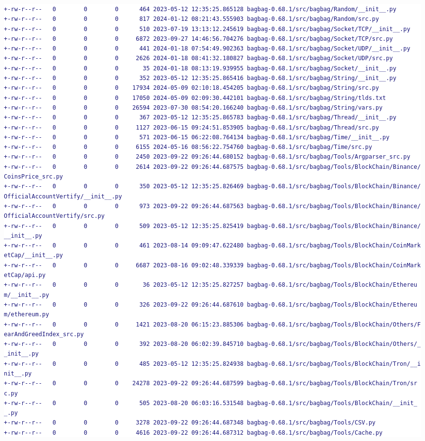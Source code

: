```diff
+-rw-r--r--   0        0        0      464 2023-05-12 12:35:25.865128 bagbag-0.68.1/src/bagbag/Random/__init__.py
+-rw-r--r--   0        0        0      817 2024-01-12 08:21:43.555903 bagbag-0.68.1/src/bagbag/Random/src.py
+-rw-r--r--   0        0        0      510 2023-07-19 13:13:12.245619 bagbag-0.68.1/src/bagbag/Socket/TCP/__init__.py
+-rw-r--r--   0        0        0     6872 2023-09-27 14:46:56.704276 bagbag-0.68.1/src/bagbag/Socket/TCP/src.py
+-rw-r--r--   0        0        0      441 2024-01-18 07:54:49.902363 bagbag-0.68.1/src/bagbag/Socket/UDP/__init__.py
+-rw-r--r--   0        0        0     2626 2024-01-18 08:41:32.180827 bagbag-0.68.1/src/bagbag/Socket/UDP/src.py
+-rw-r--r--   0        0        0       35 2024-01-18 08:13:19.939955 bagbag-0.68.1/src/bagbag/Socket/__init__.py
+-rw-r--r--   0        0        0      352 2023-05-12 12:35:25.865416 bagbag-0.68.1/src/bagbag/String/__init__.py
+-rw-r--r--   0        0        0    17934 2024-05-09 02:10:18.454205 bagbag-0.68.1/src/bagbag/String/src.py
+-rw-r--r--   0        0        0    17050 2024-05-09 02:09:30.442101 bagbag-0.68.1/src/bagbag/String/tlds.txt
+-rw-r--r--   0        0        0    26594 2023-07-30 08:54:20.166240 bagbag-0.68.1/src/bagbag/String/vars.py
+-rw-r--r--   0        0        0      367 2023-05-12 12:35:25.865783 bagbag-0.68.1/src/bagbag/Thread/__init__.py
+-rw-r--r--   0        0        0     1127 2023-06-15 09:24:51.853905 bagbag-0.68.1/src/bagbag/Thread/src.py
+-rw-r--r--   0        0        0      571 2023-06-15 06:22:08.764134 bagbag-0.68.1/src/bagbag/Time/__init__.py
+-rw-r--r--   0        0        0     6155 2024-05-16 08:56:22.754760 bagbag-0.68.1/src/bagbag/Time/src.py
+-rw-r--r--   0        0        0     2450 2023-09-22 09:26:44.680152 bagbag-0.68.1/src/bagbag/Tools/Argparser_src.py
+-rw-r--r--   0        0        0     2614 2023-09-22 09:26:44.687575 bagbag-0.68.1/src/bagbag/Tools/BlockChain/Binance/CoinsPrice_src.py
+-rw-r--r--   0        0        0      350 2023-05-12 12:35:25.826469 bagbag-0.68.1/src/bagbag/Tools/BlockChain/Binance/OfficialAccountVertify/__init__.py
+-rw-r--r--   0        0        0      973 2023-09-22 09:26:44.687563 bagbag-0.68.1/src/bagbag/Tools/BlockChain/Binance/OfficialAccountVertify/src.py
+-rw-r--r--   0        0        0      509 2023-05-12 12:35:25.825419 bagbag-0.68.1/src/bagbag/Tools/BlockChain/Binance/__init__.py
+-rw-r--r--   0        0        0      461 2023-08-14 09:09:47.622480 bagbag-0.68.1/src/bagbag/Tools/BlockChain/CoinMarketCap/__init__.py
+-rw-r--r--   0        0        0     6687 2023-08-16 09:02:48.339339 bagbag-0.68.1/src/bagbag/Tools/BlockChain/CoinMarketCap/api.py
+-rw-r--r--   0        0        0       36 2023-05-12 12:35:25.827257 bagbag-0.68.1/src/bagbag/Tools/BlockChain/Ethereum/__init__.py
+-rw-r--r--   0        0        0      326 2023-09-22 09:26:44.687610 bagbag-0.68.1/src/bagbag/Tools/BlockChain/Ethereum/ethereum.py
+-rw-r--r--   0        0        0     1421 2023-08-20 06:15:23.885306 bagbag-0.68.1/src/bagbag/Tools/BlockChain/Others/FearAndGreedIndex_src.py
+-rw-r--r--   0        0        0      392 2023-08-20 06:02:39.845710 bagbag-0.68.1/src/bagbag/Tools/BlockChain/Others/__init__.py
+-rw-r--r--   0        0        0      485 2023-05-12 12:35:25.824938 bagbag-0.68.1/src/bagbag/Tools/BlockChain/Tron/__init__.py
+-rw-r--r--   0        0        0    24278 2023-09-22 09:26:44.687599 bagbag-0.68.1/src/bagbag/Tools/BlockChain/Tron/src.py
+-rw-r--r--   0        0        0      505 2023-08-20 06:03:16.531548 bagbag-0.68.1/src/bagbag/Tools/BlockChain/__init__.py
+-rw-r--r--   0        0        0     3278 2023-09-22 09:26:44.687348 bagbag-0.68.1/src/bagbag/Tools/CSV.py
+-rw-r--r--   0        0        0     4616 2023-09-22 09:26:44.687312 bagbag-0.68.1/src/bagbag/Tools/Cache.py
```